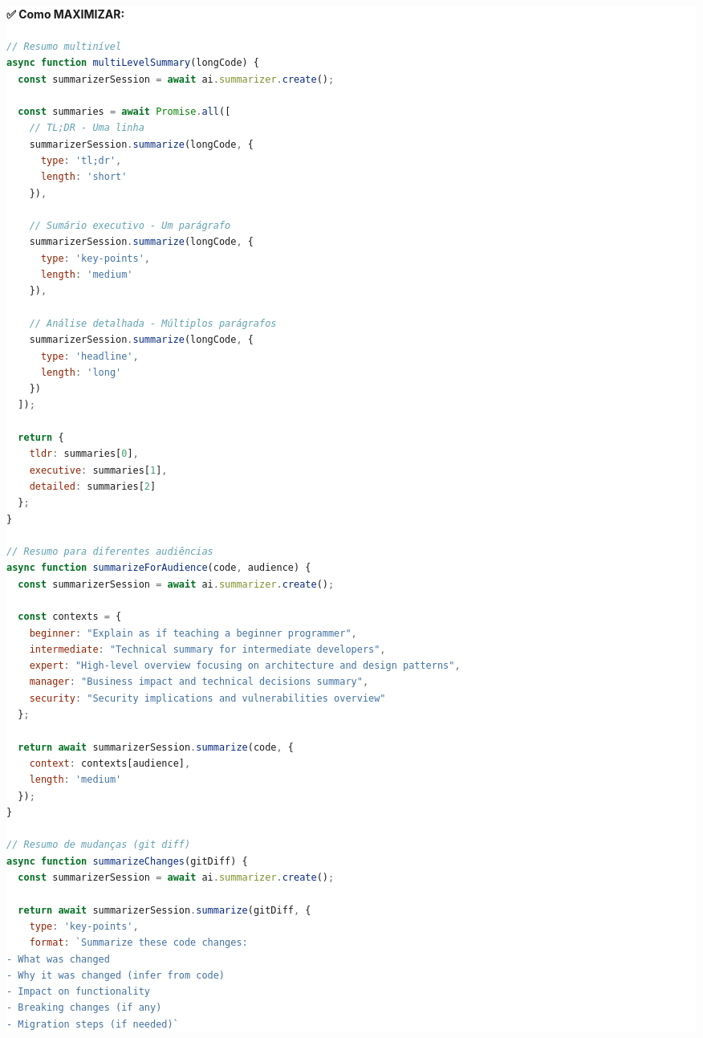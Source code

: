 #### ✅ Como MAXIMIZAR:

```javascript
// Resumo multinível
async function multiLevelSummary(longCode) {
  const summarizerSession = await ai.summarizer.create();

  const summaries = await Promise.all([
    // TL;DR - Uma linha
    summarizerSession.summarize(longCode, {
      type: 'tl;dr',
      length: 'short'
    }),

    // Sumário executivo - Um parágrafo
    summarizerSession.summarize(longCode, {
      type: 'key-points',
      length: 'medium'
    }),

    // Análise detalhada - Múltiplos parágrafos
    summarizerSession.summarize(longCode, {
      type: 'headline',
      length: 'long'
    })
  ]);

  return {
    tldr: summaries[0],
    executive: summaries[1],
    detailed: summaries[2]
  };
}

// Resumo para diferentes audiências
async function summarizeForAudience(code, audience) {
  const summarizerSession = await ai.summarizer.create();

  const contexts = {
    beginner: "Explain as if teaching a beginner programmer",
    intermediate: "Technical summary for intermediate developers",
    expert: "High-level overview focusing on architecture and design patterns",
    manager: "Business impact and technical decisions summary",
    security: "Security implications and vulnerabilities overview"
  };

  return await summarizerSession.summarize(code, {
    context: contexts[audience],
    length: 'medium'
  });
}

// Resumo de mudanças (git diff)
async function summarizeChanges(gitDiff) {
  const summarizerSession = await ai.summarizer.create();

  return await summarizerSession.summarize(gitDiff, {
    type: 'key-points',
    format: `Summarize these code changes:
- What was changed
- Why it was changed (infer from code)
- Impact on functionality
- Breaking changes (if any)
- Migration steps (if needed)`
```